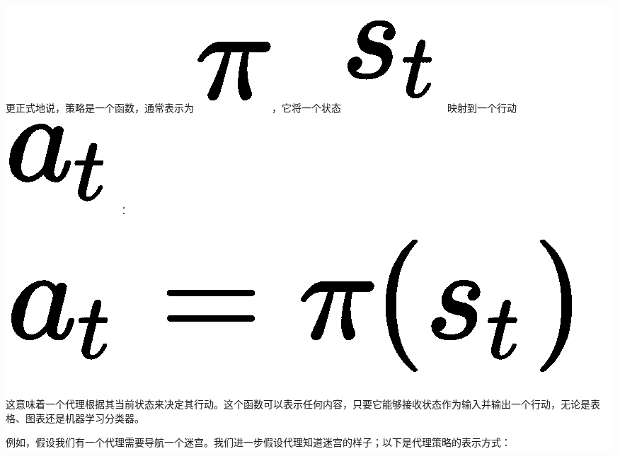 更正式地说，策略是一个函数，通常表示为![](img/82dc222a-f23e-4460-ac00-c4ea31ac3cd5.png)，它将一个状态![](img/170b9e93-b340-45e9-988b-09c9e07e7fce.png)映射到一个行动![](img/db64ce78-6f6b-4bd8-913f-f1e4ec162373.png)：

![](img/67683436-16d2-412c-ade2-3dcd805dbb1f.png)

这意味着一个代理根据其当前状态来决定其行动。这个函数可以表示任何内容，只要它能够接收状态作为输入并输出一个行动，无论是表格、图表还是机器学习分类器。

例如，假设我们有一个代理需要导航一个迷宫。我们进一步假设代理知道迷宫的样子；以下是代理策略的表示方式：
